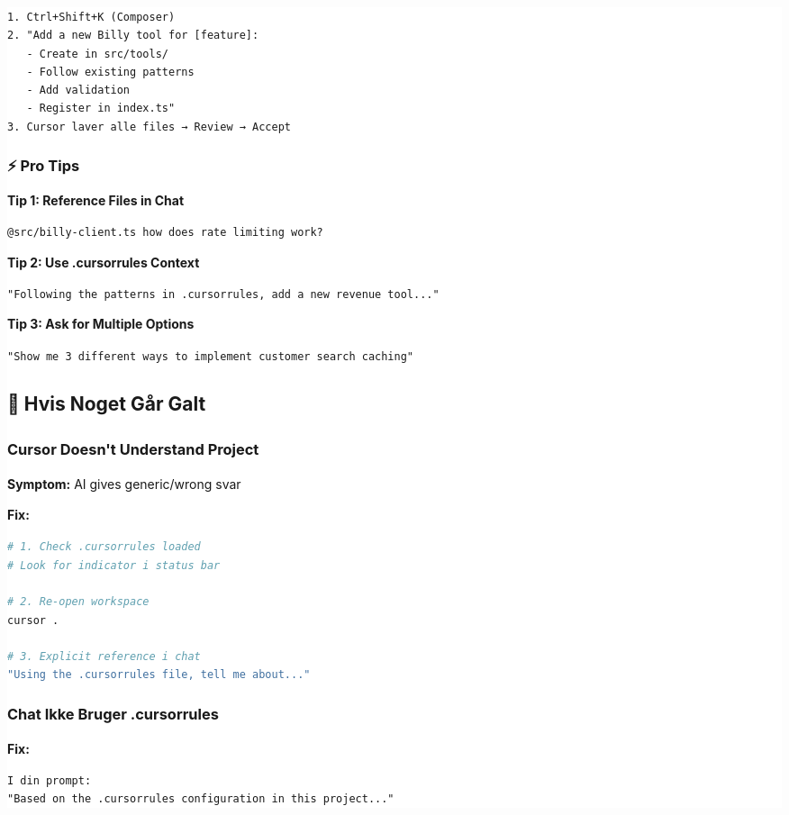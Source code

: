 ```
1. Ctrl+Shift+K (Composer)
2. "Add a new Billy tool for [feature]:
   - Create in src/tools/
   - Follow existing patterns
   - Add validation
   - Register in index.ts"
3. Cursor laver alle files → Review → Accept
```

### ⚡ Pro Tips

**Tip 1: Reference Files in Chat**

```
@src/billy-client.ts how does rate limiting work?
```

**Tip 2: Use .cursorrules Context**

```
"Following the patterns in .cursorrules, add a new revenue tool..."
```

**Tip 3: Ask for Multiple Options**

```
"Show me 3 different ways to implement customer search caching"
```

## 🚨 Hvis Noget Går Galt

### Cursor Doesn't Understand Project

**Symptom:** AI gives generic/wrong svar

**Fix:**

```bash
# 1. Check .cursorrules loaded
# Look for indicator i status bar

# 2. Re-open workspace
cursor .

# 3. Explicit reference i chat
"Using the .cursorrules file, tell me about..."
```

### Chat Ikke Bruger .cursorrules

**Fix:**

```
I din prompt:
"Based on the .cursorrules configuration in this project..."
```
